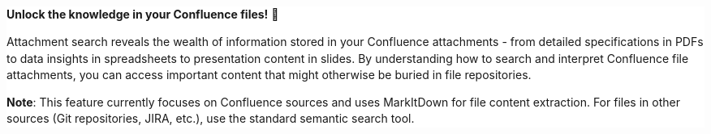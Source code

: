 **Unlock the knowledge in your Confluence files!** 📎

Attachment search reveals the wealth of information stored in your Confluence attachments - from detailed specifications in PDFs to data insights in spreadsheets to presentation content in slides. By understanding how to search and interpret Confluence file attachments, you can access important content that might otherwise be buried in file repositories.

**Note**: This feature currently focuses on Confluence sources and uses MarkItDown for file content extraction. For files in other sources (Git repositories, JIRA, etc.), use the standard semantic search tool.
